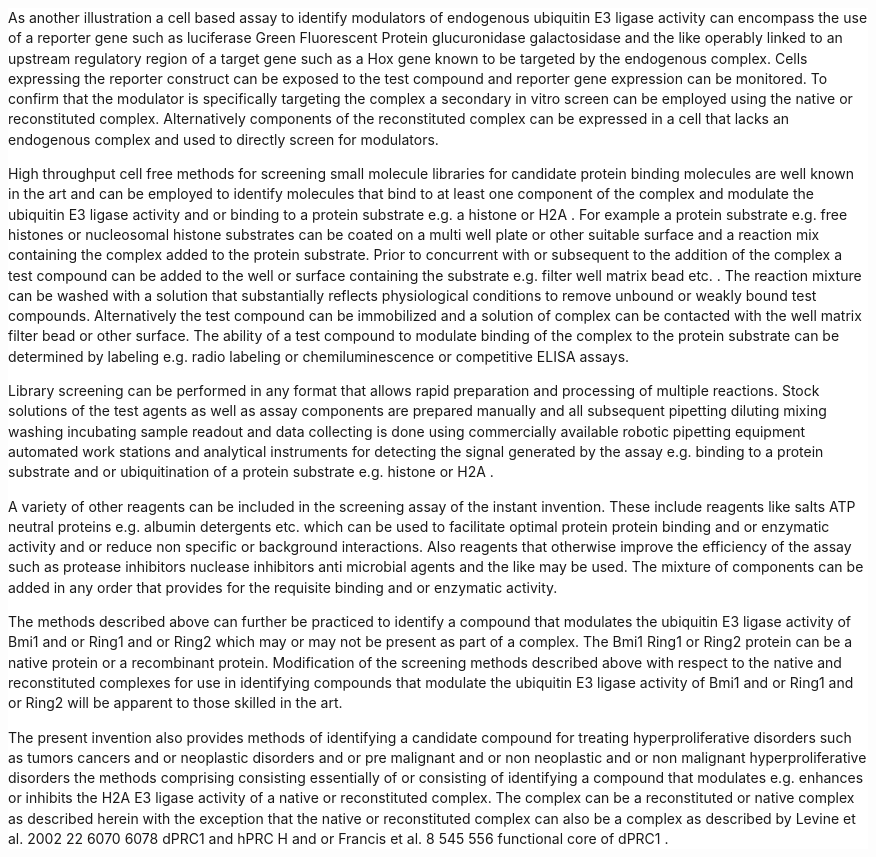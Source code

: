 As another illustration a cell based assay to identify modulators of endogenous ubiquitin E3 ligase activity can encompass the use of a reporter gene such as luciferase Green Fluorescent Protein glucuronidase galactosidase and the like operably linked to an upstream regulatory region of a target gene such as a Hox gene known to be targeted by the endogenous complex. Cells expressing the reporter construct can be exposed to the test compound and reporter gene expression can be monitored. To confirm that the modulator is specifically targeting the complex a secondary in vitro screen can be employed using the native or reconstituted complex. Alternatively components of the reconstituted complex can be expressed in a cell that lacks an endogenous complex and used to directly screen for modulators.

High throughput cell free methods for screening small molecule libraries for candidate protein binding molecules are well known in the art and can be employed to identify molecules that bind to at least one component of the complex and modulate the ubiquitin E3 ligase activity and or binding to a protein substrate e.g. a histone or H2A . For example a protein substrate e.g. free histones or nucleosomal histone substrates can be coated on a multi well plate or other suitable surface and a reaction mix containing the complex added to the protein substrate. Prior to concurrent with or subsequent to the addition of the complex a test compound can be added to the well or surface containing the substrate e.g. filter well matrix bead etc. . The reaction mixture can be washed with a solution that substantially reflects physiological conditions to remove unbound or weakly bound test compounds. Alternatively the test compound can be immobilized and a solution of complex can be contacted with the well matrix filter bead or other surface. The ability of a test compound to modulate binding of the complex to the protein substrate can be determined by labeling e.g. radio labeling or chemiluminescence or competitive ELISA assays.

Library screening can be performed in any format that allows rapid preparation and processing of multiple reactions. Stock solutions of the test agents as well as assay components are prepared manually and all subsequent pipetting diluting mixing washing incubating sample readout and data collecting is done using commercially available robotic pipetting equipment automated work stations and analytical instruments for detecting the signal generated by the assay e.g. binding to a protein substrate and or ubiquitination of a protein substrate e.g. histone or H2A .

A variety of other reagents can be included in the screening assay of the instant invention. These include reagents like salts ATP neutral proteins e.g. albumin detergents etc. which can be used to facilitate optimal protein protein binding and or enzymatic activity and or reduce non specific or background interactions. Also reagents that otherwise improve the efficiency of the assay such as protease inhibitors nuclease inhibitors anti microbial agents and the like may be used. The mixture of components can be added in any order that provides for the requisite binding and or enzymatic activity.

The methods described above can further be practiced to identify a compound that modulates the ubiquitin E3 ligase activity of Bmi1 and or Ring1 and or Ring2 which may or may not be present as part of a complex. The Bmi1 Ring1 or Ring2 protein can be a native protein or a recombinant protein. Modification of the screening methods described above with respect to the native and reconstituted complexes for use in identifying compounds that modulate the ubiquitin E3 ligase activity of Bmi1 and or Ring1 and or Ring2 will be apparent to those skilled in the art.

The present invention also provides methods of identifying a candidate compound for treating hyperproliferative disorders such as tumors cancers and or neoplastic disorders and or pre malignant and or non neoplastic and or non malignant hyperproliferative disorders the methods comprising consisting essentially of or consisting of identifying a compound that modulates e.g. enhances or inhibits the H2A E3 ligase activity of a native or reconstituted complex. The complex can be a reconstituted or native complex as described herein with the exception that the native or reconstituted complex can also be a complex as described by Levine et al. 2002 22 6070 6078 dPRC1 and hPRC H and or Francis et al. 8 545 556 functional core of dPRC1 .
